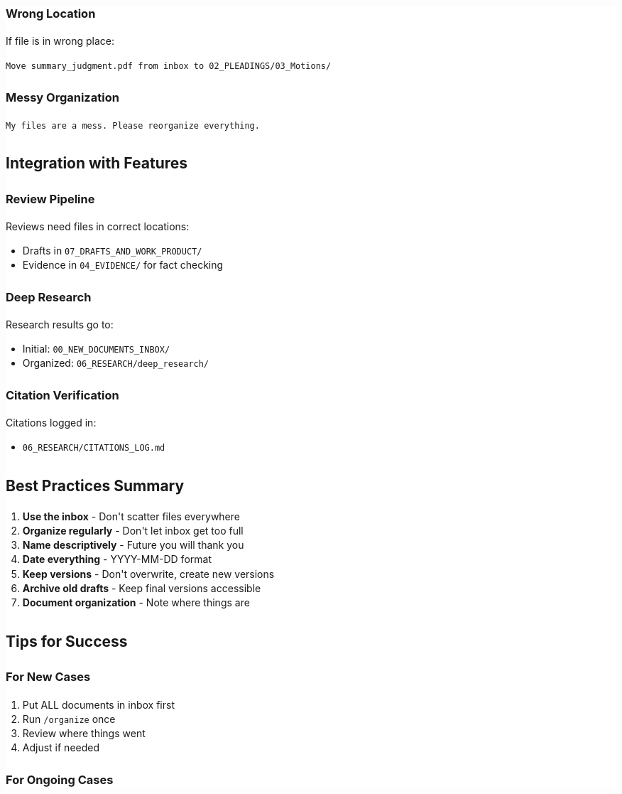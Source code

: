 ### Wrong Location

If file is in wrong place:
```
Move summary_judgment.pdf from inbox to 02_PLEADINGS/03_Motions/
```

### Messy Organization

```
My files are a mess. Please reorganize everything.
```

## Integration with Features

### Review Pipeline

Reviews need files in correct locations:
- Drafts in `07_DRAFTS_AND_WORK_PRODUCT/`
- Evidence in `04_EVIDENCE/` for fact checking

### Deep Research

Research results go to:
- Initial: `00_NEW_DOCUMENTS_INBOX/`
- Organized: `06_RESEARCH/deep_research/`

### Citation Verification

Citations logged in:
- `06_RESEARCH/CITATIONS_LOG.md`

## Best Practices Summary

1. **Use the inbox** - Don't scatter files everywhere
2. **Organize regularly** - Don't let inbox get too full
3. **Name descriptively** - Future you will thank you
4. **Date everything** - YYYY-MM-DD format
5. **Keep versions** - Don't overwrite, create new versions
6. **Archive old drafts** - Keep final versions accessible
7. **Document organization** - Note where things are

## Tips for Success

### For New Cases

1. Put ALL documents in inbox first
2. Run `/organize` once
3. Review where things went
4. Adjust if needed

### For Ongoing Cases
